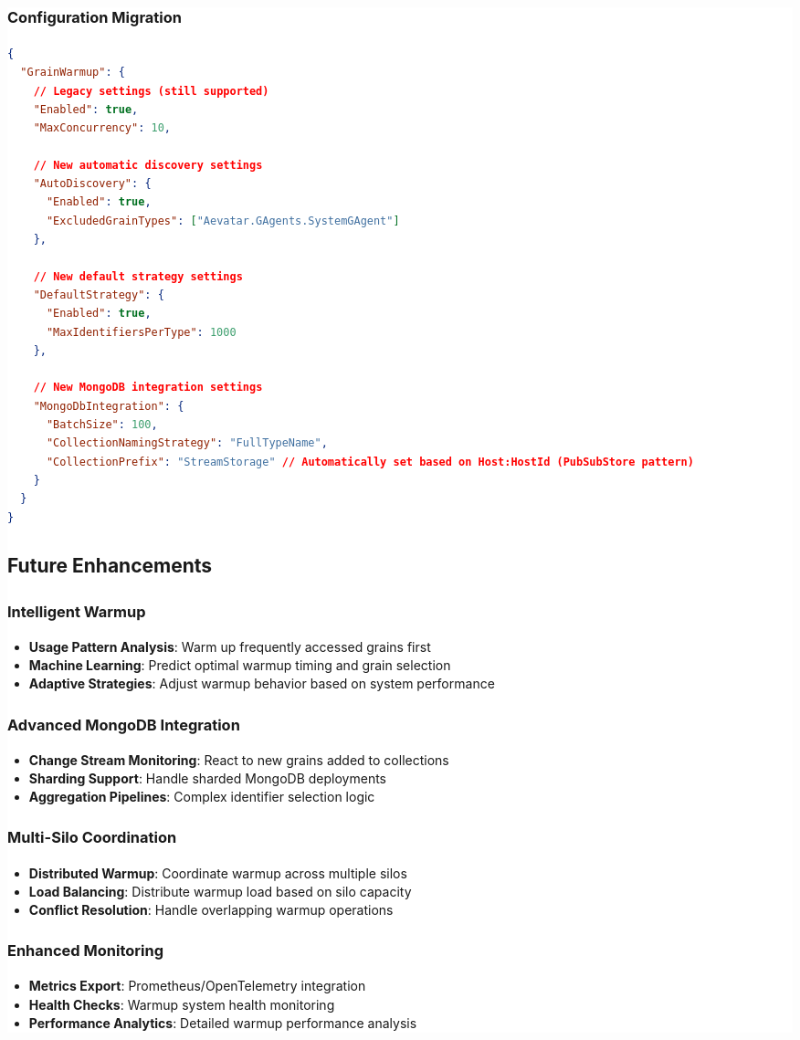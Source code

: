 ### Configuration Migration
```json
{
  "GrainWarmup": {
    // Legacy settings (still supported)
    "Enabled": true,
    "MaxConcurrency": 10,
    
    // New automatic discovery settings
    "AutoDiscovery": {
      "Enabled": true,
      "ExcludedGrainTypes": ["Aevatar.GAgents.SystemGAgent"]
    },
    
    // New default strategy settings
    "DefaultStrategy": {
      "Enabled": true,
      "MaxIdentifiersPerType": 1000
    },
    
    // New MongoDB integration settings
    "MongoDbIntegration": {
      "BatchSize": 100,
      "CollectionNamingStrategy": "FullTypeName",
      "CollectionPrefix": "StreamStorage" // Automatically set based on Host:HostId (PubSubStore pattern)
    }
  }
}
```

## Future Enhancements

### Intelligent Warmup
- **Usage Pattern Analysis**: Warm up frequently accessed grains first
- **Machine Learning**: Predict optimal warmup timing and grain selection
- **Adaptive Strategies**: Adjust warmup behavior based on system performance

### Advanced MongoDB Integration
- **Change Stream Monitoring**: React to new grains added to collections
- **Sharding Support**: Handle sharded MongoDB deployments
- **Aggregation Pipelines**: Complex identifier selection logic

### Multi-Silo Coordination
- **Distributed Warmup**: Coordinate warmup across multiple silos
- **Load Balancing**: Distribute warmup load based on silo capacity
- **Conflict Resolution**: Handle overlapping warmup operations

### Enhanced Monitoring
- **Metrics Export**: Prometheus/OpenTelemetry integration
- **Health Checks**: Warmup system health monitoring
- **Performance Analytics**: Detailed warmup performance analysis
